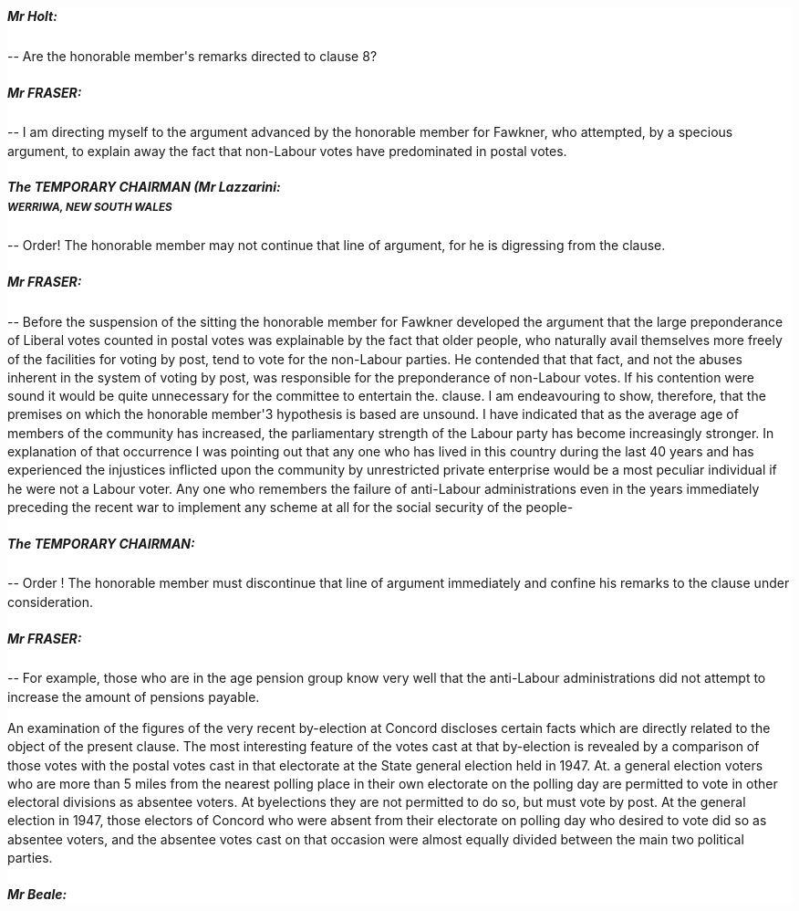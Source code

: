 ##### Mr Holt:

-- Are the honorable member's remarks directed to clause 8? 

##### Mr FRASER:

-- I am directing myself to the argument advanced by the honorable member for Fawkner, who attempted, by a specious argument, to explain away the fact that non-Labour votes have predominated in postal votes. 

##### The TEMPORARY CHAIRMAN (Mr Lazzarini:<br><small class="text-muted">WERRIWA, NEW SOUTH WALES</small>

-- Order! The honorable member may not continue that line of argument, for he is digressing from the clause. 

##### Mr FRASER:

-- Before the suspension of the sitting the honorable member for Fawkner developed the argument that the large preponderance of Liberal votes counted in postal votes was explainable by the fact that older people, who naturally avail themselves more freely of the facilities for voting by post, tend to vote for the non-Labour parties. He contended that that fact, and not the abuses inherent in the system of voting by post, was responsible for the preponderance of non-Labour votes. If his contention were sound it would be quite unnecessary for the committee to entertain the. clause. I am endeavouring to show, therefore, that the premises on which the honorable member'3 hypothesis is based are unsound. I have indicated that as the average age of members of the community has increased, the parliamentary strength of the Labour party has become increasingly stronger. In explanation of that occurrence I was pointing out that any one who has lived in this country during the last 40 years and has experienced the injustices inflicted upon the community by unrestricted private enterprise would be a most peculiar individual if he were not a Labour voter. Any one who remembers the failure of anti-Labour administrations even in the years immediately preceding the recent war to implement any scheme at all for the social security of the people- 

##### The TEMPORARY CHAIRMAN:

-- Order ! The honorable member must discontinue that line of argument immediately and confine his remarks to the clause under consideration. 

##### Mr FRASER:

-- For example, those who are in the age pension group know very well that the anti-Labour administrations did not attempt to increase the amount of pensions payable. 

An examination of the figures of the very recent by-election at Concord discloses certain facts which are directly related to the object of the present clause. The most interesting feature of the votes cast at that by-election is revealed by a comparison of those votes with the postal votes cast in that electorate at the State general election held in 1947. At. a general election voters who are more than 5 miles from the nearest polling place in their own electorate on the polling day are permitted to vote in other electoral  divisions as absentee voters. At byelections they are not permitted to do so, but must vote by post. At the general election in 1947, those electors of Concord who were absent from their electorate on polling day who desired to vote did so as absentee voters, and the absentee votes cast on that occasion were almost equally divided between the main two political parties. 

##### Mr Beale:
